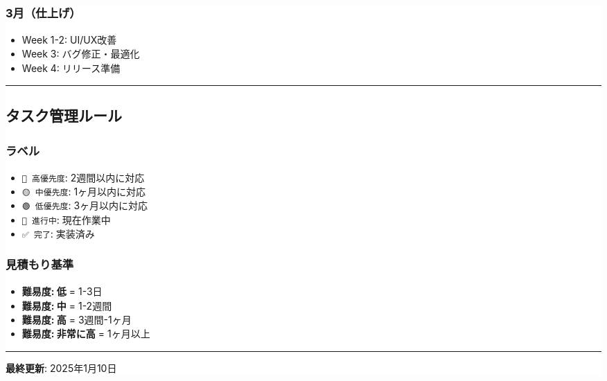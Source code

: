 ### 3月（仕上げ）
- Week 1-2: UI/UX改善
- Week 3: バグ修正・最適化
- Week 4: リリース準備

---

## タスク管理ルール

### ラベル
- `🔴 高優先度`: 2週間以内に対応
- `🟡 中優先度`: 1ヶ月以内に対応
- `🟢 低優先度`: 3ヶ月以内に対応
- `🚧 進行中`: 現在作業中
- `✅ 完了`: 実装済み

### 見積もり基準
- **難易度: 低** = 1-3日
- **難易度: 中** = 1-2週間
- **難易度: 高** = 3週間-1ヶ月
- **難易度: 非常に高** = 1ヶ月以上

---

**最終更新**: 2025年1月10日
